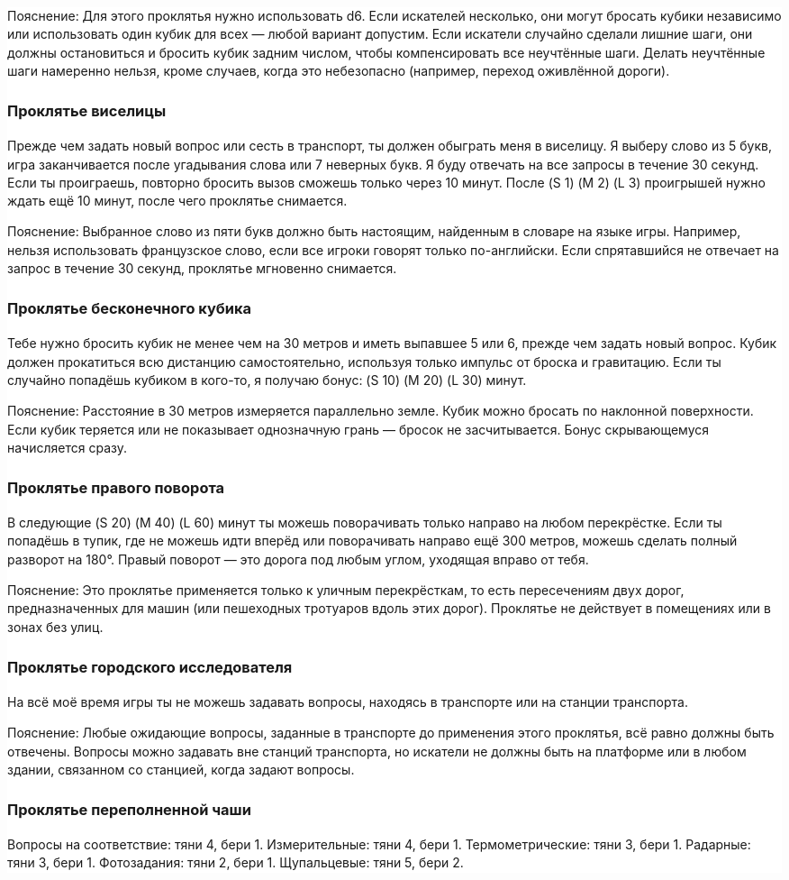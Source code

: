 Пояснение: Для этого проклятья нужно использовать d6. Если искателей несколько, они могут бросать кубики независимо или использовать один кубик для всех — любой вариант допустим. Если искатели случайно сделали лишние шаги, они должны остановиться и бросить кубик задним числом, чтобы компенсировать все неучтённые шаги. Делать неучтённые шаги намеренно нельзя, кроме случаев, когда это небезопасно (например, переход оживлённой дороги).

### Проклятье виселицы

Прежде чем задать новый вопрос или сесть в транспорт, ты должен обыграть меня в виселицу. Я выберу слово из 5 букв, игра заканчивается после угадывания слова или 7 неверных букв. Я буду отвечать на все запросы в течение 30 секунд. Если ты проиграешь, повторно бросить вызов сможешь только через 10 минут. После (S 1) (M 2) (L 3) проигрышей нужно ждать ещё 10 минут, после чего проклятье снимается.

Пояснение: Выбранное слово из пяти букв должно быть настоящим, найденным в словаре на языке игры. Например, нельзя использовать французское слово, если все игроки говорят только по-английски. Если спрятавшийся не отвечает на запрос в течение 30 секунд, проклятье мгновенно снимается.


### Проклятье бесконечного кубика

Тебе нужно бросить кубик не менее чем на 30 метров и иметь выпавшее 5 или 6, прежде чем задать новый вопрос. Кубик должен прокатиться всю дистанцию самостоятельно, используя только импульс от броска и гравитацию. Если ты случайно попадёшь кубиком в кого-то, я получаю бонус: (S 10) (M 20) (L 30) минут.

Пояснение: Расстояние в 30 метров измеряется параллельно земле. Кубик можно бросать по наклонной поверхности. Если кубик теряется или не показывает однозначную грань — бросок не засчитывается. Бонус скрывающемуся начисляется сразу.

### Проклятье правого поворота

В следующие (S 20) (M 40) (L 60) минут ты можешь поворачивать только направо на любом перекрёстке. Если ты попадёшь в тупик, где не можешь идти вперёд или поворачивать направо ещё 300 метров, можешь сделать полный разворот на 180°. Правый поворот — это дорога под любым углом, уходящая вправо от тебя.

Пояснение: Это проклятье применяется только к уличным перекрёсткам, то есть пересечениям двух дорог, предназначенных для машин (или пешеходных тротуаров вдоль этих дорог). Проклятье не действует в помещениях или в зонах без улиц.

### Проклятье городского исследователя

На всё моё время игры ты не можешь задавать вопросы, находясь в транспорте или на станции транспорта.

Пояснение: Любые ожидающие вопросы, заданные в транспорте до применения этого проклятья, всё равно должны быть отвечены. Вопросы можно задавать вне станций транспорта, но искатели не должны быть на платформе или в любом здании, связанном со станцией, когда задают вопросы.

### Проклятье переполненной чаши

Вопросы на соответствие: тяни 4, бери 1.
Измерительные: тяни 4, бери 1.
Термометрические: тяни 3, бери 1.
Радарные: тяни 3, бери 1.
Фотозадания: тяни 2, бери 1.
Щупальцевые: тяни 5, бери 2.
